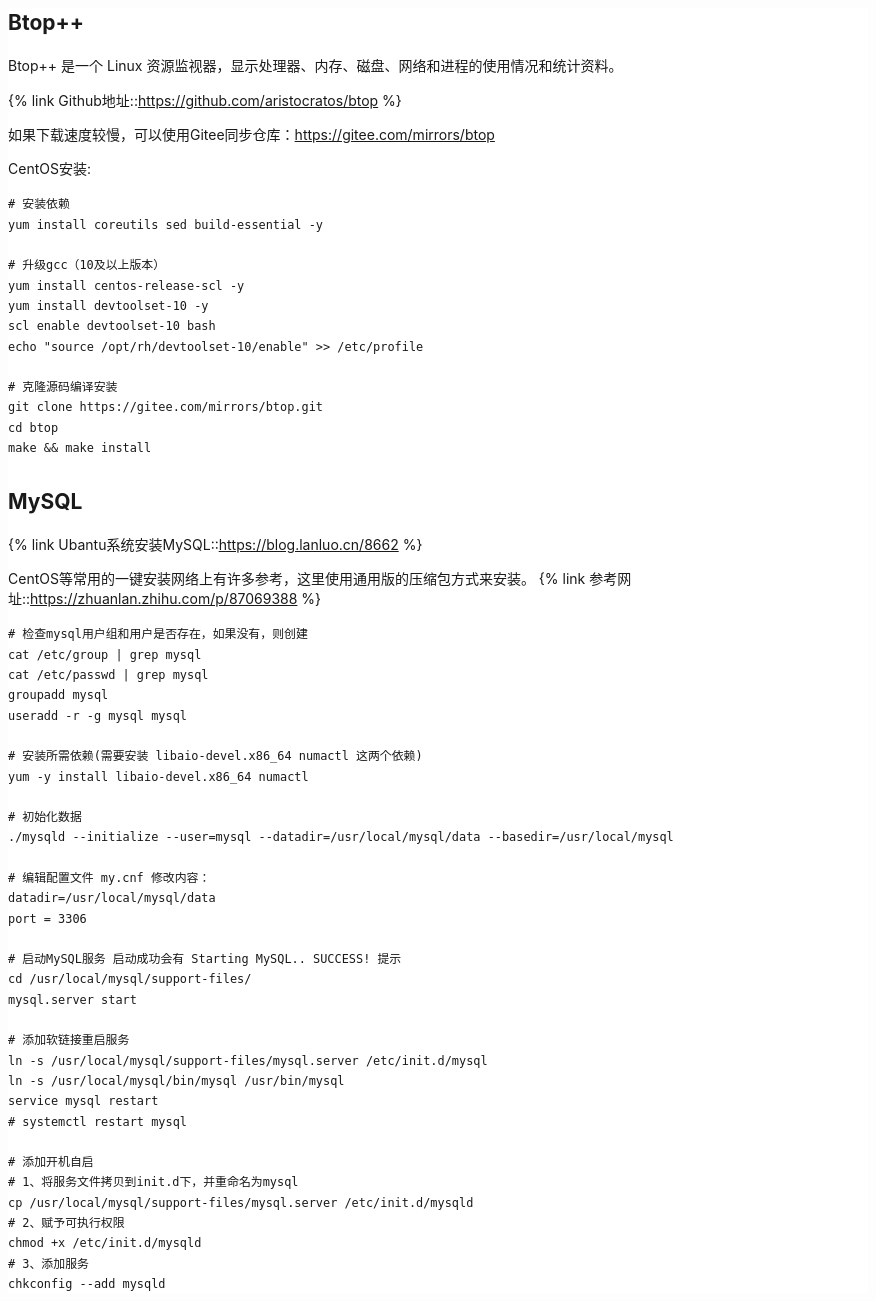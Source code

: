 
## Btop++
Btop++ 是一个 Linux 资源监视器，显示处理器、内存、磁盘、网络和进程的使用情况和统计资料。

{% link Github地址::https://github.com/aristocratos/btop %}

如果下载速度较慢，可以使用Gitee同步仓库：https://gitee.com/mirrors/btop

CentOS安装:
```bash{.line-numbers}
# 安装依赖
yum install coreutils sed build-essential -y

# 升级gcc（10及以上版本）
yum install centos-release-scl -y
yum install devtoolset-10 -y
scl enable devtoolset-10 bash 
echo "source /opt/rh/devtoolset-10/enable" >> /etc/profile

# 克隆源码编译安装
git clone https://gitee.com/mirrors/btop.git
cd btop
make && make install
```

## MySQL

{% link Ubantu系统安装MySQL::https://blog.lanluo.cn/8662 %}

CentOS等常用的一键安装网络上有许多参考，这里使用通用版的压缩包方式来安装。
{% link 参考网址::https://zhuanlan.zhihu.com/p/87069388 %}

```bash{.line-numbers}
# 检查mysql用户组和用户是否存在，如果没有，则创建
cat /etc/group | grep mysql
cat /etc/passwd | grep mysql
groupadd mysql
useradd -r -g mysql mysql

# 安装所需依赖(需要安装 libaio-devel.x86_64 numactl 这两个依赖)
yum -y install libaio-devel.x86_64 numactl

# 初始化数据
./mysqld --initialize --user=mysql --datadir=/usr/local/mysql/data --basedir=/usr/local/mysql

# 编辑配置文件 my.cnf 修改内容：
datadir=/usr/local/mysql/data
port = 3306

# 启动MySQL服务 启动成功会有 Starting MySQL.. SUCCESS! 提示
cd /usr/local/mysql/support-files/
mysql.server start

# 添加软链接重启服务
ln -s /usr/local/mysql/support-files/mysql.server /etc/init.d/mysql 
ln -s /usr/local/mysql/bin/mysql /usr/bin/mysql
service mysql restart
# systemctl restart mysql

# 添加开机自启
# 1、将服务文件拷贝到init.d下，并重命名为mysql
cp /usr/local/mysql/support-files/mysql.server /etc/init.d/mysqld
# 2、赋予可执行权限
chmod +x /etc/init.d/mysqld
# 3、添加服务
chkconfig --add mysqld
```
